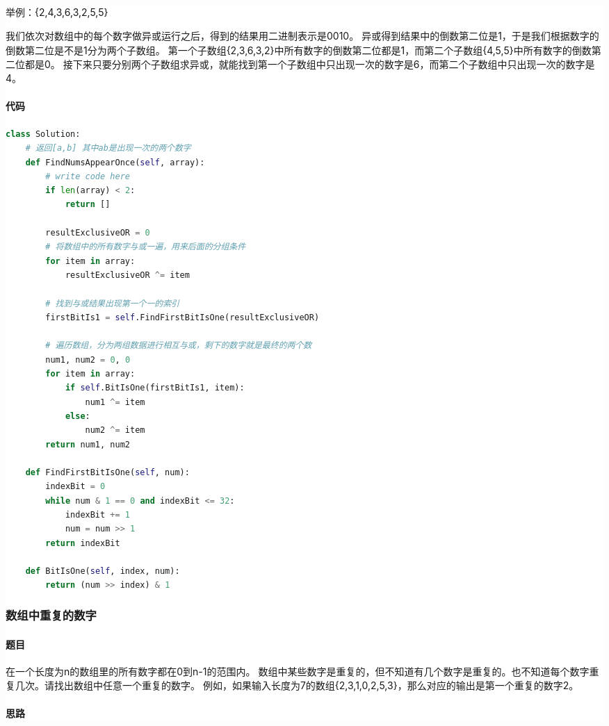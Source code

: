 举例：{2,4,3,6,3,2,5,5}

我们依次对数组中的每个数字做异或运行之后，得到的结果用二进制表示是0010。
异或得到结果中的倒数第二位是1，于是我们根据数字的倒数第二位是不是1分为两个子数组。
第一个子数组{2,3,6,3,2}中所有数字的倒数第二位都是1，而第二个子数组{4,5,5}中所有数字的倒数第二位都是0。
接下来只要分别两个子数组求异或，就能找到第一个子数组中只出现一次的数字是6，而第二个子数组中只出现一次的数字是4。

#### 代码

```python
class Solution:
    # 返回[a,b] 其中ab是出现一次的两个数字
    def FindNumsAppearOnce(self, array):
        # write code here
        if len(array) < 2:
            return []
        
        resultExclusiveOR = 0
        # 将数组中的所有数字与或一遍，用来后面的分组条件
        for item in array:
            resultExclusiveOR ^= item
        
        # 找到与或结果出现第一个一的索引
        firstBitIs1 = self.FindFirstBitIsOne(resultExclusiveOR)
        
        # 遍历数组，分为两组数据进行相互与或，剩下的数字就是最终的两个数
        num1, num2 = 0, 0
        for item in array:
            if self.BitIsOne(firstBitIs1, item):
                num1 ^= item
            else:
                num2 ^= item
        return num1, num2
    
    def FindFirstBitIsOne(self, num):
        indexBit = 0
        while num & 1 == 0 and indexBit <= 32:
            indexBit += 1
            num = num >> 1
        return indexBit
        
    def BitIsOne(self, index, num):
        return (num >> index) & 1
```

### 数组中重复的数字

#### 题目

在一个长度为n的数组里的所有数字都在0到n-1的范围内。 数组中某些数字是重复的，但不知道有几个数字是重复的。也不知道每个数字重复几次。请找出数组中任意一个重复的数字。 例如，如果输入长度为7的数组{2,3,1,0,2,5,3}，那么对应的输出是第一个重复的数字2。

#### 思路
